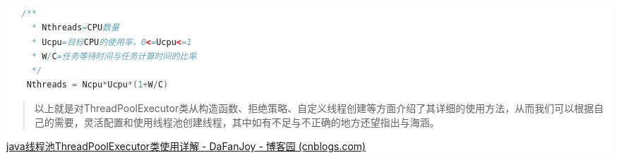 ```java
   /**
	 * Nthreads=CPU数量
	 * Ucpu=目标CPU的使用率，0<=Ucpu<=1
	 * W/C=任务等待时间与任务计算时间的比率
	 */
	Nthreads = Ncpu*Ucpu*(1+W/C)
```
          

>以上就是对ThreadPoolExecutor类从构造函数、拒绝策略、自定义线程创建等方面介绍了其详细的使用方法，从而我们可以根据自己的需要，灵活配置和使用线程池创建线程，其中如有不足与不正确的地方还望指出与海涵。

[java线程池ThreadPoolExecutor类使用详解 - DaFanJoy - 博客园 (cnblogs.com)](https://www.cnblogs.com/dafanjoy/p/9729358.html)